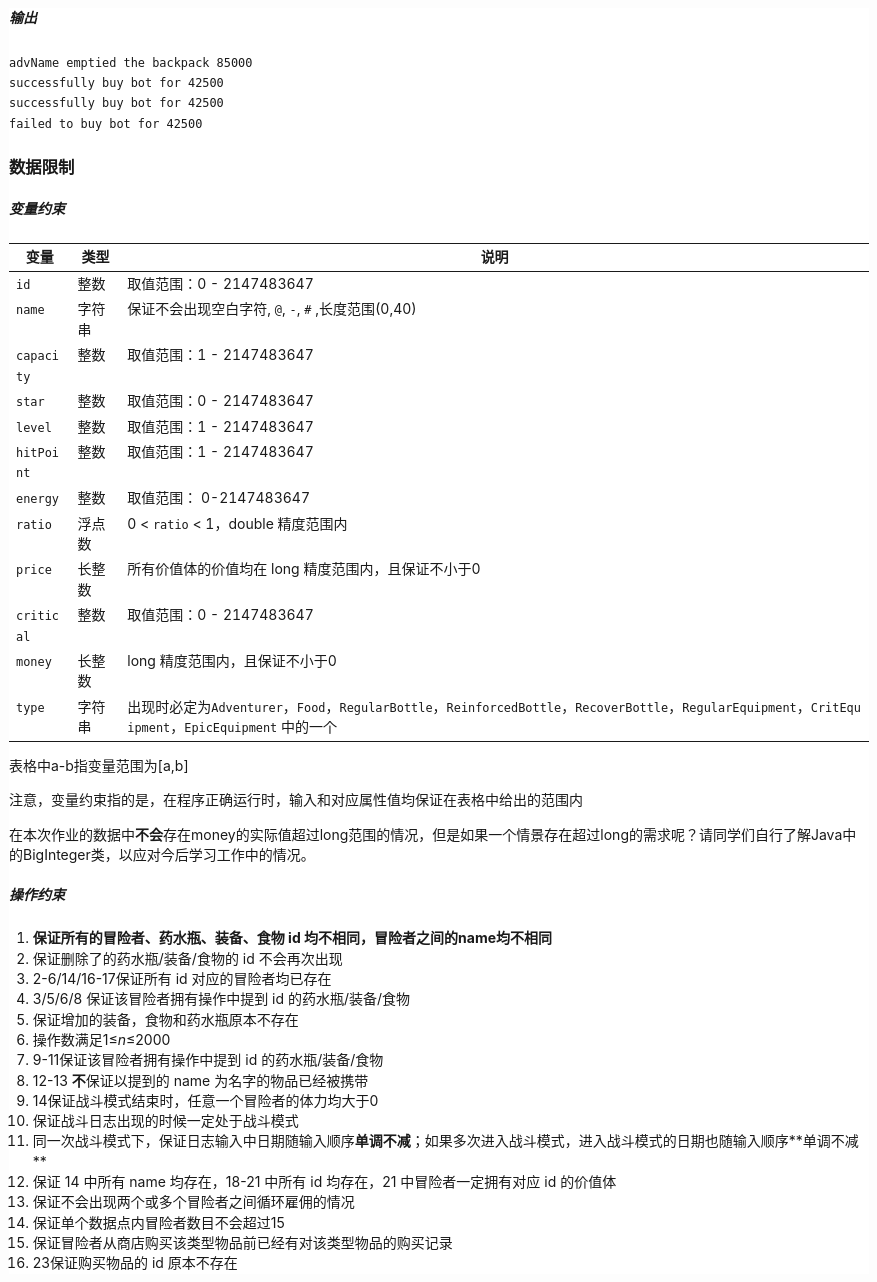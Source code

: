 ##### 输出

```
advName emptied the backpack 85000
successfully buy bot for 42500
successfully buy bot for 42500
failed to buy bot for 42500
```

### 数据限制

##### 变量约束

| 变量         | 类型  | 说明                                                                                                                                   |
|------------|-----|--------------------------------------------------------------------------------------------------------------------------------------|
| `id `      | 整数  | 取值范围：0 - 2147483647                                                                                                                  |
| `name`     | 字符串 | 保证不会出现空白字符, `@`, `-`, `#` ,长度范围(0,40)                                                                                                |
| `capacity` | 整数  | 取值范围：1 - 2147483647                                                                                                                  |
| `star`     | 整数  | 取值范围：0 - 2147483647                                                                                                                  |
| `level`    | 整数  | 取值范围：1 - 2147483647                                                                                                                  |
| `hitPoint` | 整数  | 取值范围：1 - 2147483647                                                                                                                  |
| `energy`   | 整数  | 取值范围： 0-2147483647                                                                                                                   |
| `ratio`    | 浮点数 | 0 < `ratio` < 1，double 精度范围内                                                                                                         |
| `price`    | 长整数 | 所有价值体的价值均在 long 精度范围内，且保证不小于0                                                                                                        |
| `critical` | 整数  | 取值范围：0 - 2147483647                                                                                                                  |
| `money`    | 长整数 | long 精度范围内，且保证不小于0                                                                                                                   |
| `type`     | 字符串 | 出现时必定为`Adventurer`，`Food`，`RegularBottle`，`ReinforcedBottle`，`RecoverBottle`，`RegularEquipment`，`CritEquipment`，`EpicEquipment` 中的一个 |

表格中a-b指变量范围为[a,b]

注意，变量约束指的是，在程序正确运行时，输入和对应属性值均保证在表格中给出的范围内

在本次作业的数据中**不会**存在money的实际值超过long范围的情况，但是如果一个情景存在超过long的需求呢？请同学们自行了解Java中的BigInteger类，以应对今后学习工作中的情况。

##### 操作约束

1. **保证所有的冒险者、药水瓶、装备、食物 id 均不相同，冒险者之间的name均不相同**
2. 保证删除了的药水瓶/装备/食物的 id 不会再次出现
3. 2-6/14/16-17保证所有 id 对应的冒险者均已存在
4. 3/5/6/8 保证该冒险者拥有操作中提到 id 的药水瓶/装备/食物
5. 保证增加的装备，食物和药水瓶原本不存在
6. 操作数满足1≤*n*≤2000
7. 9-11保证该冒险者拥有操作中提到 id 的药水瓶/装备/食物
8. 12-13 **不**保证以提到的 name 为名字的物品已经被携带
9. 14保证战斗模式结束时，任意一个冒险者的体力均大于0
10. 保证战斗日志出现的时候一定处于战斗模式
11. 同一次战斗模式下，保证日志输入中日期随输入顺序**单调不减**；如果多次进入战斗模式，进入战斗模式的日期也随输入顺序**单调不减
    **
12. 保证 14 中所有 name 均存在，18-21 中所有 id 均存在，21 中冒险者一定拥有对应 id 的价值体
13. 保证不会出现两个或多个冒险者之间循环雇佣的情况
14. 保证单个数据点内冒险者数目不会超过15
15. 保证冒险者从商店购买该类型物品前已经有对该类型物品的购买记录
16. 23保证购买物品的 id 原本不存在
